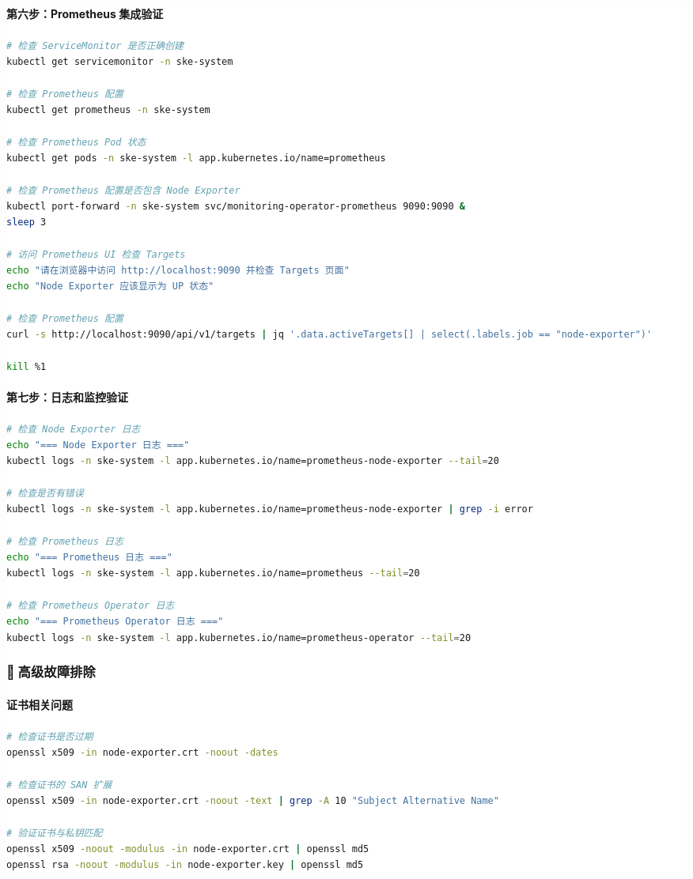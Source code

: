#### 第六步：Prometheus 集成验证

```bash
# 检查 ServiceMonitor 是否正确创建
kubectl get servicemonitor -n ske-system

# 检查 Prometheus 配置
kubectl get prometheus -n ske-system

# 检查 Prometheus Pod 状态
kubectl get pods -n ske-system -l app.kubernetes.io/name=prometheus

# 检查 Prometheus 配置是否包含 Node Exporter
kubectl port-forward -n ske-system svc/monitoring-operator-prometheus 9090:9090 &
sleep 3

# 访问 Prometheus UI 检查 Targets
echo "请在浏览器中访问 http://localhost:9090 并检查 Targets 页面"
echo "Node Exporter 应该显示为 UP 状态"

# 检查 Prometheus 配置
curl -s http://localhost:9090/api/v1/targets | jq '.data.activeTargets[] | select(.labels.job == "node-exporter")'

kill %1
```

#### 第七步：日志和监控验证

```bash
# 检查 Node Exporter 日志
echo "=== Node Exporter 日志 ==="
kubectl logs -n ske-system -l app.kubernetes.io/name=prometheus-node-exporter --tail=20

# 检查是否有错误
kubectl logs -n ske-system -l app.kubernetes.io/name=prometheus-node-exporter | grep -i error

# 检查 Prometheus 日志
echo "=== Prometheus 日志 ==="
kubectl logs -n ske-system -l app.kubernetes.io/name=prometheus --tail=20

# 检查 Prometheus Operator 日志
echo "=== Prometheus Operator 日志 ==="
kubectl logs -n ske-system -l app.kubernetes.io/name=prometheus-operator --tail=20
```

### 🔧 高级故障排除

#### 证书相关问题

```bash
# 检查证书是否过期
openssl x509 -in node-exporter.crt -noout -dates

# 检查证书的 SAN 扩展
openssl x509 -in node-exporter.crt -noout -text | grep -A 10 "Subject Alternative Name"

# 验证证书与私钥匹配
openssl x509 -noout -modulus -in node-exporter.crt | openssl md5
openssl rsa -noout -modulus -in node-exporter.key | openssl md5
```
